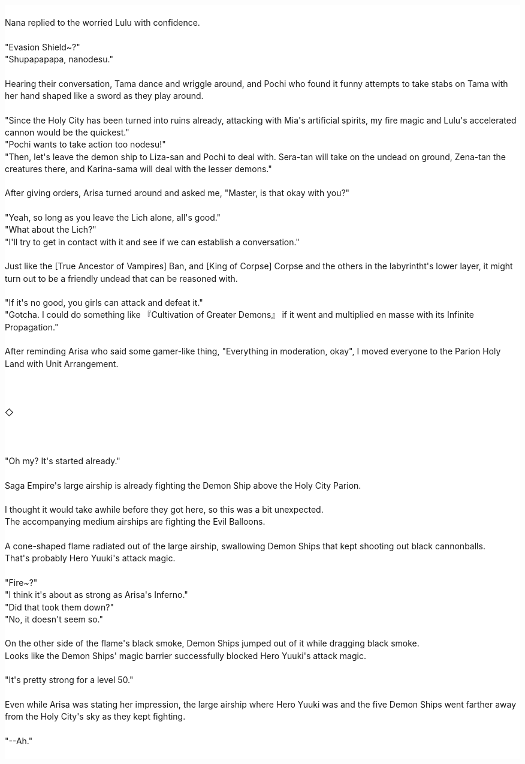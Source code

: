 <br/>
Nana replied to the worried Lulu with confidence.<br/>
<br/>
"Evasion Shield~?"<br/>
"Shupapapapa, nanodesu."<br/>
<br/>
Hearing their conversation, Tama dance and wriggle around, and Pochi who found it funny attempts to take stabs on Tama with her hand shaped like a sword as they play around.<br/>
<br/>
"Since the Holy City has been turned into ruins already, attacking with Mia's artificial spirits, my fire magic and Lulu's accelerated cannon would be the quickest."<br/>
"Pochi wants to take action too nodesu!"<br/>
"Then, let's leave the demon ship to Liza-san and Pochi to deal with. Sera-tan will take on the undead on ground, Zena-tan the creatures there, and Karina-sama will deal with the lesser demons."<br/>
<br/>
After giving orders, Arisa turned around and asked me, "Master, is that okay with you?"<br/>
<br/>
"Yeah, so long as you leave the Lich alone, all's good."<br/>
"What about the Lich?"<br/>
"I'll try to get in contact with it and see if we can establish a conversation."<br/>
<br/>
Just like the [True Ancestor of Vampires] Ban, and [King of Corpse] Corpse and the others in the labyrintht's lower layer, it might turn out to be a friendly undead that can be reasoned with.<br/>
<br/>
"If it's no good, you girls can attack and defeat it."<br/>
"Gotcha. I could do something like 『Cultivation of Greater Demons』 if it went and multiplied en masse with its Infinite Propagation."<br/>
<br/>
After reminding Arisa who said some gamer-like thing, "Everything in moderation, okay", I moved everyone to the Parion Holy Land with Unit Arrangement.<br/>
<br/>
<br/>
<br/>
◇<br/>
<br/>
<br/>
<br/>
"Oh my? It's started already."<br/>
<br/>
Saga Empire's large airship is already fighting the Demon Ship above the Holy City Parion.<br/>
<br/>
I thought it would take awhile before they got here, so this was a bit unexpected.<br/>
The accompanying medium airships are fighting the Evil Balloons.<br/>
<br/>
A cone-shaped flame radiated out of the large airship, swallowing Demon Ships that kept shooting out black cannonballs.<br/>
That's probably Hero Yuuki's attack magic.<br/>
<br/>
"Fire~?"<br/>
"I think it's about as strong as Arisa's Inferno."<br/>
"Did that took them down?"<br/>
"No, it doesn't seem so."<br/>
<br/>
On the other side of the flame's black smoke, Demon Ships jumped out of it while dragging black smoke.<br/>
Looks like the Demon Ships' magic barrier successfully blocked Hero Yuuki's attack magic.<br/>
<br/>
"It's pretty strong for a level 50."<br/>
<br/>
Even while Arisa was stating her impression, the large airship where Hero Yuuki was and the five Demon Ships went farther away from the Holy City's sky as they kept fighting.<br/>
<br/>
"--Ah."<br/>
<br/>